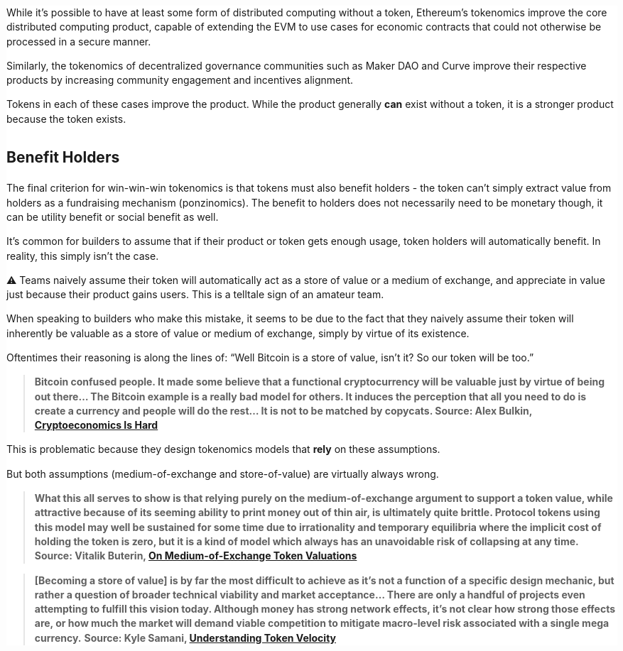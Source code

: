 While it’s possible to have at least some form of distributed computing without a token, Ethereum’s tokenomics improve the core distributed computing product, capable of extending the EVM to use cases for economic contracts that could not otherwise be processed in a secure manner.

Similarly, the tokenomics of decentralized governance communities such as Maker DAO and Curve improve their respective products by increasing community engagement and incentives alignment.

Tokens in each of these cases improve the product. While the product generally ******can****** exist without a token, it is a stronger product because the token exists.

## Benefit Holders

The final criterion for win-win-win tokenomics is that tokens must also benefit holders - the token can’t simply extract value from holders as a fundraising mechanism (ponzinomics). The benefit to holders does not necessarily need to be monetary though, it can be utility benefit or social benefit as well.

It’s common for builders to assume that if their product or token gets enough usage, token holders will automatically benefit. In reality, this simply isn’t the case.

<aside>
⚠️ Teams naively assume their token will automatically act as a store of value or a medium of exchange, and appreciate in value just because their product gains users. This is a telltale sign of an amateur team.

</aside>

When speaking to builders who make this mistake, it seems to be due to the fact that they naively assume their token will inherently be valuable as a store of value or medium of exchange, simply by virtue of its existence.

Oftentimes their reasoning is along the lines of: “Well Bitcoin is a store of value, isn’t it? So our token will be too.”

> **Bitcoin confused people. It made some believe that a functional cryptocurrency will be valuable just by virtue of being out there… The Bitcoin example is a really bad model for others. It induces the perception that all you need to do is create a currency and people will do the rest… It is not to be matched by copycats.
Source: Alex Bulkin, [Cryptoeconomics Is Hard](https://blog.coinfund.io/cryptoeconomics-is-hard-ad401b2428b9)**
> 

This is problematic because they design tokenomics models that ****rely**** on these assumptions.

But both assumptions (medium-of-exchange and store-of-value) are virtually always wrong.

> **What this all serves to show is that relying purely on the medium-of-exchange argument to support a token value, while attractive because of its seeming ability to print money out of thin air, is ultimately quite brittle. Protocol tokens using this model may well be sustained for some time due to irrationality and temporary equilibria where the implicit cost of holding the token is zero, but it is a kind of model which always has an unavoidable risk of collapsing at any time.
Source: Vitalik Buterin, [On Medium-of-Exchange Token Valuations](https://vitalik.ca/general/2017/10/17/moe.html)**
> 

> **[Becoming a store of value] is by far the most difficult to achieve as it’s not a function of a specific design mechanic, but rather a question of broader technical viability and market acceptance… There are only a handful of projects even attempting to fulfill this vision today. Although money has strong network effects, it’s not clear how strong those effects are, or how much the market will demand viable competition to mitigate macro-level risk associated with a single mega currency.**
**Source: Kyle Samani, [Understanding Token Velocity](https://multicoin.capital/2017/12/08/understanding-token-velocity/)**
> 
